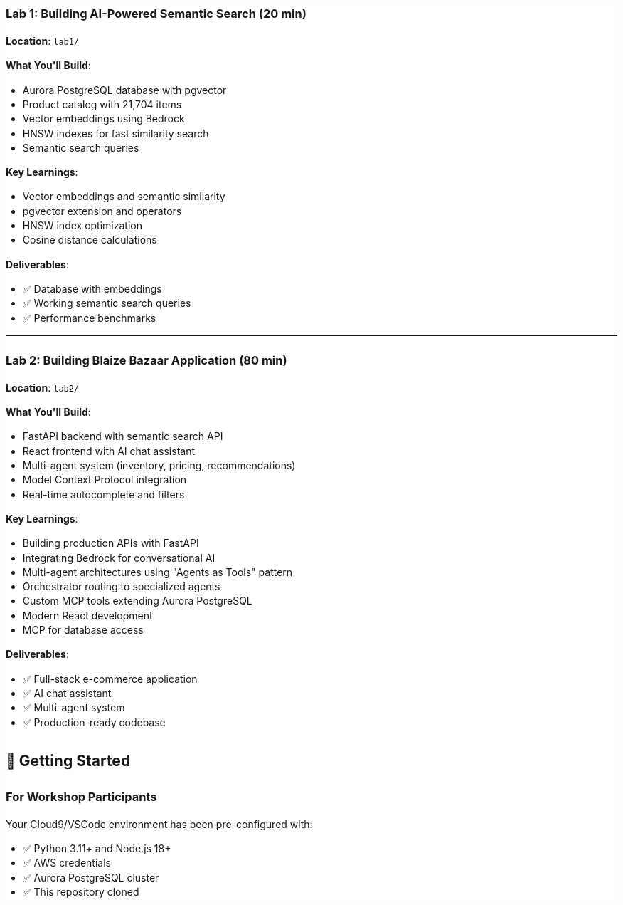 ### Lab 1: Building AI-Powered Semantic Search (20 min)
**Location**: `lab1/`

**What You'll Build**:
- Aurora PostgreSQL database with pgvector
- Product catalog with 21,704 items
- Vector embeddings using Bedrock
- HNSW indexes for fast similarity search
- Semantic search queries

**Key Learnings**:
- Vector embeddings and semantic similarity
- pgvector extension and operators
- HNSW index optimization
- Cosine distance calculations

**Deliverables**:
- ✅ Database with embeddings
- ✅ Working semantic search queries
- ✅ Performance benchmarks

---

### Lab 2: Building Blaize Bazaar Application (80 min)
**Location**: `lab2/`

**What You'll Build**:
- FastAPI backend with semantic search API
- React frontend with AI chat assistant
- Multi-agent system (inventory, pricing, recommendations)
- Model Context Protocol integration
- Real-time autocomplete and filters

**Key Learnings**:
- Building production APIs with FastAPI
- Integrating Bedrock for conversational AI
- Multi-agent architectures using "Agents as Tools" pattern
- Orchestrator routing to specialized agents
- Custom MCP tools extending Aurora PostgreSQL
- Modern React development
- MCP for database access

**Deliverables**:
- ✅ Full-stack e-commerce application
- ✅ AI chat assistant
- ✅ Multi-agent system
- ✅ Production-ready codebase

## 🚀 Getting Started

### For Workshop Participants

Your Cloud9/VSCode environment has been pre-configured with:
- ✅ Python 3.11+ and Node.js 18+
- ✅ AWS credentials
- ✅ Aurora PostgreSQL cluster
- ✅ This repository cloned
